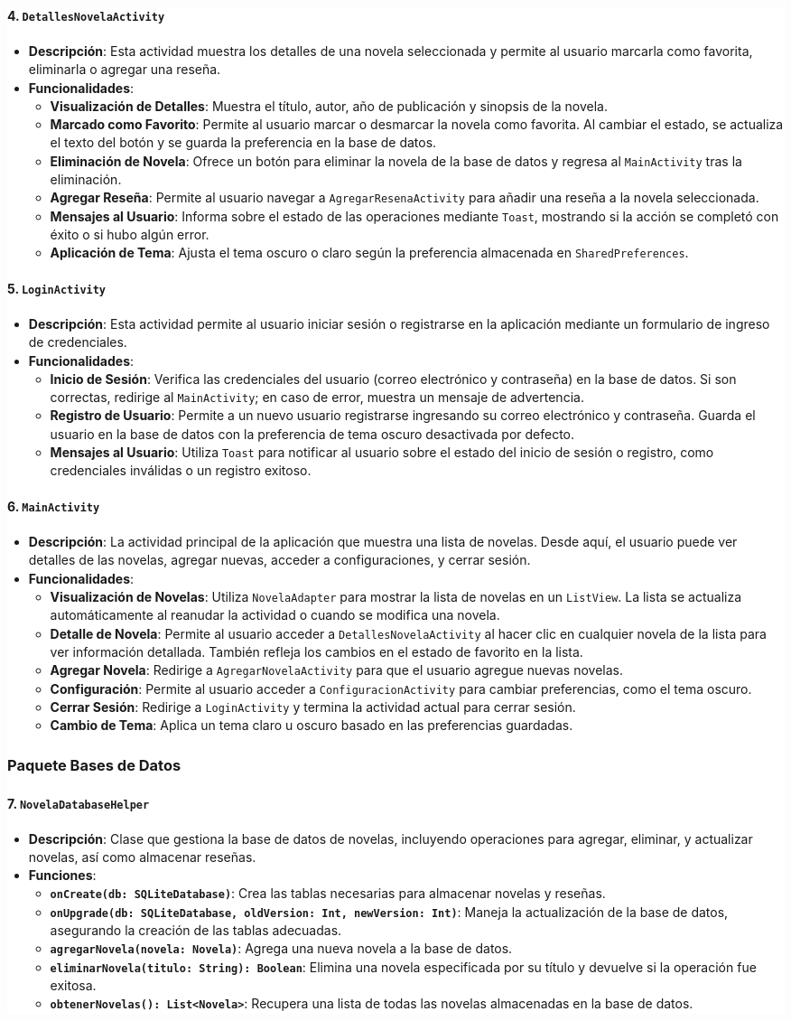 #### 4. `DetallesNovelaActivity`
   - **Descripción**: Esta actividad muestra los detalles de una novela seleccionada y permite al usuario marcarla como favorita, eliminarla o agregar una reseña.
   - **Funcionalidades**:
     - **Visualización de Detalles**: Muestra el título, autor, año de publicación y sinopsis de la novela.
     - **Marcado como Favorito**: Permite al usuario marcar o desmarcar la novela como favorita. Al cambiar el estado, se actualiza el texto del botón y se guarda la preferencia en la base de datos.
     - **Eliminación de Novela**: Ofrece un botón para eliminar la novela de la base de datos y regresa al `MainActivity` tras la eliminación.
     - **Agregar Reseña**: Permite al usuario navegar a `AgregarResenaActivity` para añadir una reseña a la novela seleccionada.
     - **Mensajes al Usuario**: Informa sobre el estado de las operaciones mediante `Toast`, mostrando si la acción se completó con éxito o si hubo algún error.
     - **Aplicación de Tema**: Ajusta el tema oscuro o claro según la preferencia almacenada en `SharedPreferences`.

#### 5. `LoginActivity`
   - **Descripción**: Esta actividad permite al usuario iniciar sesión o registrarse en la aplicación mediante un formulario de ingreso de credenciales.
   - **Funcionalidades**:
     - **Inicio de Sesión**: Verifica las credenciales del usuario (correo electrónico y contraseña) en la base de datos. Si son correctas, redirige al `MainActivity`; en caso de error, muestra un mensaje de advertencia.
     - **Registro de Usuario**: Permite a un nuevo usuario registrarse ingresando su correo electrónico y contraseña. Guarda el usuario en la base de datos con la preferencia de tema oscuro desactivada por defecto.
     - **Mensajes al Usuario**: Utiliza `Toast` para notificar al usuario sobre el estado del inicio de sesión o registro, como credenciales inválidas o un registro exitoso.

#### 6. `MainActivity`
   - **Descripción**: La actividad principal de la aplicación que muestra una lista de novelas. Desde aquí, el usuario puede ver detalles de las novelas, agregar nuevas, acceder a configuraciones, y cerrar sesión.
   - **Funcionalidades**:
     - **Visualización de Novelas**: Utiliza `NovelaAdapter` para mostrar la lista de novelas en un `ListView`. La lista se actualiza automáticamente al reanudar la actividad o cuando se modifica una novela.
     - **Detalle de Novela**: Permite al usuario acceder a `DetallesNovelaActivity` al hacer clic en cualquier novela de la lista para ver información detallada. También refleja los cambios en el estado de favorito en la lista.
     - **Agregar Novela**: Redirige a `AgregarNovelaActivity` para que el usuario agregue nuevas novelas.
     - **Configuración**: Permite al usuario acceder a `ConfiguracionActivity` para cambiar preferencias, como el tema oscuro.
     - **Cerrar Sesión**: Redirige a `LoginActivity` y termina la actividad actual para cerrar sesión.
     - **Cambio de Tema**: Aplica un tema claro u oscuro basado en las preferencias guardadas.

### Paquete Bases de Datos

#### 7. `NovelaDatabaseHelper`
   - **Descripción**: Clase que gestiona la base de datos de novelas, incluyendo operaciones para agregar, eliminar, y actualizar novelas, así como almacenar reseñas.
   - **Funciones**:
     - **`onCreate(db: SQLiteDatabase)`**: Crea las tablas necesarias para almacenar novelas y reseñas.
     - **`onUpgrade(db: SQLiteDatabase, oldVersion: Int, newVersion: Int)`**: Maneja la actualización de la base de datos, asegurando la creación de las tablas adecuadas.
     - **`agregarNovela(novela: Novela)`**: Agrega una nueva novela a la base de datos.
     - **`eliminarNovela(titulo: String): Boolean`**: Elimina una novela especificada por su título y devuelve si la operación fue exitosa.
     - **`obtenerNovelas(): List<Novela>`**: Recupera una lista de todas las novelas almacenadas en la base de datos.
